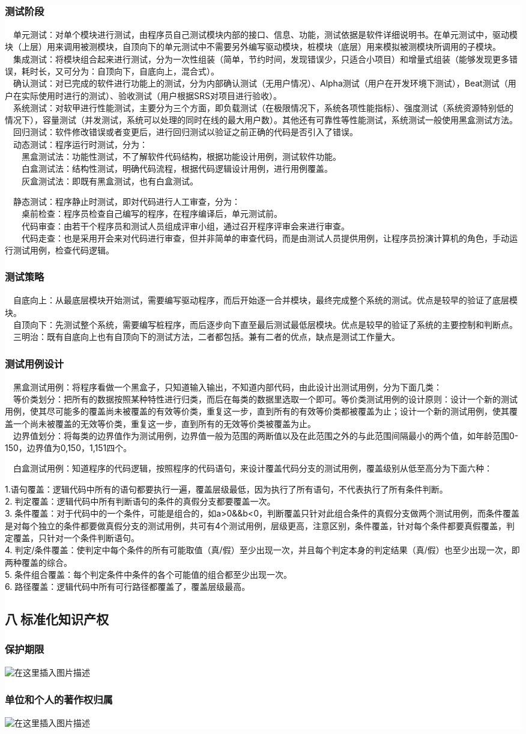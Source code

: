 ### 测试阶段

 单元测试：对单个模块进行测试，由程序员自己测试模块内部的接口、信息、功能，测试依据是软件详细说明书。在单元测试中，驱动模块（上层）用来调用被测模块，自顶向下的单元测试中不需要另外编写驱动模块，桩模块（底层）用来模拟被测模块所调用的子模块。  
 集成测试：将模块组合起来进行测试，分为一次性组装（简单，节约时间，发现错误少，只适合小项目）和增量式组装（能够发现更多错误，耗时长，又可分为：自顶向下，自底向上，混合式）。  
 确认测试：对已完成的软件进行功能上的测试，分为内部确认测试（无用户情况）、Alpha测试（用户在开发环境下测试），Beat测试（用户在实际使用时进行的测试）、验收测试（用户根据SRS对项目进行验收）。  
 系统测试：对软甲进行性能测试，主要分为三个方面，即负载测试（在极限情况下，系统各项性能指标）、强度测试（系统资源特别低的情况下），容量测试（并发测试，系统可以处理的同时在线的最大用户数）。其他还有可靠性等性能测试，系统测试一般使用黑盒测试方法。  
 回归测试：软件修改错误或者变更后，进行回归测试以验证之前正确的代码是否引入了错误。  
 动态测试：程序运行时测试，分为：  
  黑盒测试法：功能性测试，不了解软件代码结构，根据功能设计用例，测试软件功能。  
  白盒测试法：结构性测试，明确代码流程，根据代码逻辑设计用例，进行用例覆盖。  
  灰盒测试法：即既有黑盒测试，也有白盒测试。

 静态测试：程序静止时测试，即対代码进行人工审查，分为：  
  桌前检查：程序员检查自己编写的程序，在程序编译后，单元测试前。  
  代码审查：由若干个程序员和测试人员组成评审小组，通过召开程序评审会来进行审查。  
  代码走查：也是采用开会来对代码进行审查，但并非简单的审查代码，而是由测试人员提供用例，让程序员扮演计算机的角色，手动运行测试用例，检查代码逻辑。

### 测试策略

 自底向上：从最底层模块开始测试，需要编写驱动程序，而后开始逐一合并模块，最终完成整个系统的测试。优点是较早的验证了底层模块。  
 自顶向下：先测试整个系统，需要编写桩程序，而后逐步向下直至最后测试最低层模块。优点是较早的验证了系统的主要控制和判断点。  
 三明治：既有自底向上也有自顶向下的测试方法，二者都包括。兼有二者的优点，缺点是测试工作量大。

### 测试用例设计

 黑盒测试用例：将程序看做一个黑盒子，只知道输入输出，不知道内部代码，由此设计出测试用例，分为下面几类：  
 等价类划分：把所有的数据按照某种特性进行归类，而后在每类的数据里选取一个即可。等价类测试用例的设计原则：设计一个新的测试用例，使其尽可能多的覆盖尚未被覆盖的有效等价类，重复这一步，直到所有的有效等价类都被覆盖为止；设计一个新的测试用例，使其覆盖一个尚未被覆盖的无效等价类，重复这一步，直到所有的无效等价类被覆盖为止。  
 边界值划分：将每类的边界值作为测试用例，边界值一般为范围的两断值以及在此范围之外的与此范围间隔最小的两个值，如年龄范围0-150，边界值为0,150，1,151四个。

 白盒测试用例：知道程序的代码逻辑，按照程序的代码语句，来设计覆盖代码分支的测试用例，覆盖级别从低至高分为下面六种：

1.语句覆盖：逻辑代码中所有的语句都要执行一遍，覆盖层级最低，因为执行了所有语句，不代表执行了所有条件判断。  
2\. 判定覆盖：逻辑代码中所有判断语句的条件的真假分支都要覆盖一次。  
3\. 条件覆盖：对于代码中的一个条件，可能是组合的，如a>0&&b<0，判断覆盖只针对此组合条件的真假分支做两个测试用例，而条件覆盖是对每个独立的条件都要做真假分支的测试用例，共可有4个测试用例，层级更高，注意区别，条件覆盖，针对每个条件都要真假覆盖，判定覆盖，只针对一个条件判断语句。  
4\. 判定/条件覆盖：使判定中每个条件的所有可能取值（真/假）至少出现一次，并且每个判定本身的判定结果（真/假）也至少出现一次，即两种覆盖的综合。  
5\. 条件组合覆盖：每个判定条件中条件的各个可能值的组合都至少出现一次。  
6\. 路径覆盖：逻辑代码中所有可行路径都覆盖了，覆盖层级最高。

## 八 标准化知识产权

### 保护期限

![在这里插入图片描述](https://img-blog.csdnimg.cn/29c606eb64ac447aaeac734918a64402.png)

### 单位和个人的著作权归属

![在这里插入图片描述](https://img-blog.csdnimg.cn/f3c49ad93d2c417f8e04d523b33470ed.png)
